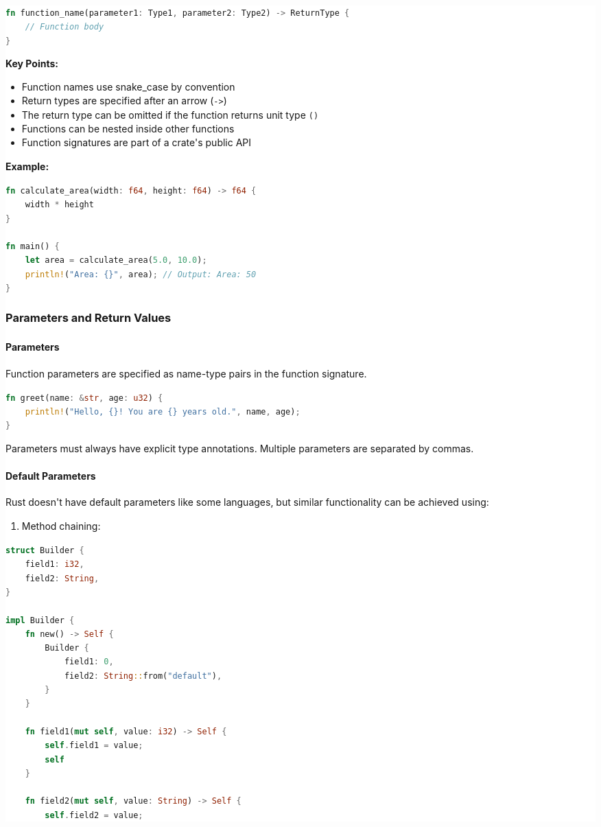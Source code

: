 ```rust
fn function_name(parameter1: Type1, parameter2: Type2) -> ReturnType {
    // Function body
}
```

**Key Points:**

- Function names use snake_case by convention
- Return types are specified after an arrow (`->`)
- The return type can be omitted if the function returns unit type `()`
- Functions can be nested inside other functions
- Function signatures are part of a crate's public API

**Example:**

```rust
fn calculate_area(width: f64, height: f64) -> f64 {
    width * height
}

fn main() {
    let area = calculate_area(5.0, 10.0);
    println!("Area: {}", area); // Output: Area: 50
}
```

### Parameters and Return Values

#### Parameters

Function parameters are specified as name-type pairs in the function signature.

```rust
fn greet(name: &str, age: u32) {
    println!("Hello, {}! You are {} years old.", name, age);
}
```

Parameters must always have explicit type annotations. Multiple parameters are separated by commas.

#### Default Parameters

Rust doesn't have default parameters like some languages, but similar functionality can be achieved using:

1. Method chaining:

```rust
struct Builder {
    field1: i32,
    field2: String,
}

impl Builder {
    fn new() -> Self {
        Builder {
            field1: 0,
            field2: String::from("default"),
        }
    }
    
    fn field1(mut self, value: i32) -> Self {
        self.field1 = value;
        self
    }
    
    fn field2(mut self, value: String) -> Self {
        self.field2 = value;
```